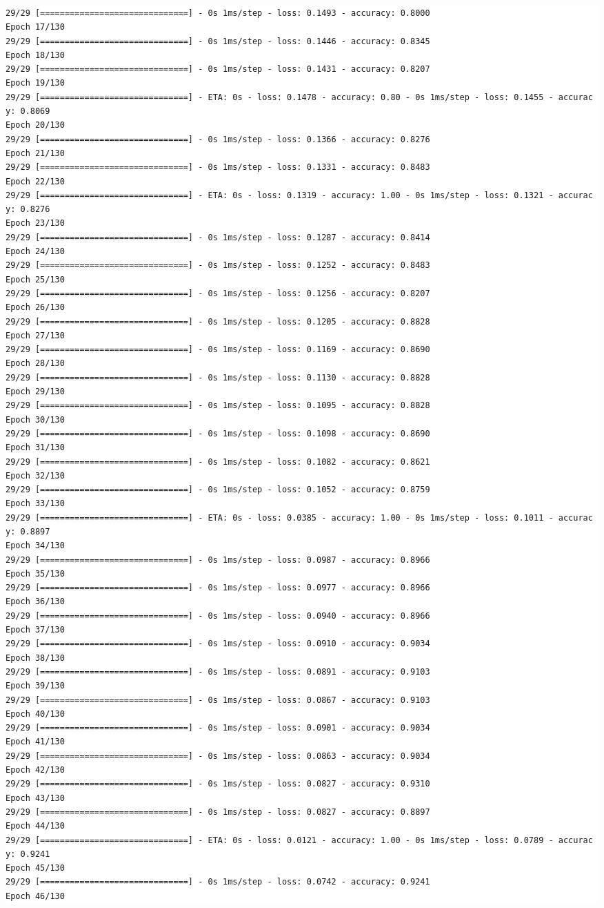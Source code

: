     29/29 [==============================] - 0s 1ms/step - loss: 0.1493 - accuracy: 0.8000
    Epoch 17/130
    29/29 [==============================] - 0s 1ms/step - loss: 0.1446 - accuracy: 0.8345
    Epoch 18/130
    29/29 [==============================] - 0s 1ms/step - loss: 0.1431 - accuracy: 0.8207
    Epoch 19/130
    29/29 [==============================] - ETA: 0s - loss: 0.1478 - accuracy: 0.80 - 0s 1ms/step - loss: 0.1455 - accuracy: 0.8069
    Epoch 20/130
    29/29 [==============================] - 0s 1ms/step - loss: 0.1366 - accuracy: 0.8276
    Epoch 21/130
    29/29 [==============================] - 0s 1ms/step - loss: 0.1331 - accuracy: 0.8483
    Epoch 22/130
    29/29 [==============================] - ETA: 0s - loss: 0.1319 - accuracy: 1.00 - 0s 1ms/step - loss: 0.1321 - accuracy: 0.8276
    Epoch 23/130
    29/29 [==============================] - 0s 1ms/step - loss: 0.1287 - accuracy: 0.8414
    Epoch 24/130
    29/29 [==============================] - 0s 1ms/step - loss: 0.1252 - accuracy: 0.8483
    Epoch 25/130
    29/29 [==============================] - 0s 1ms/step - loss: 0.1256 - accuracy: 0.8207
    Epoch 26/130
    29/29 [==============================] - 0s 1ms/step - loss: 0.1205 - accuracy: 0.8828
    Epoch 27/130
    29/29 [==============================] - 0s 1ms/step - loss: 0.1169 - accuracy: 0.8690
    Epoch 28/130
    29/29 [==============================] - 0s 1ms/step - loss: 0.1130 - accuracy: 0.8828
    Epoch 29/130
    29/29 [==============================] - 0s 1ms/step - loss: 0.1095 - accuracy: 0.8828
    Epoch 30/130
    29/29 [==============================] - 0s 1ms/step - loss: 0.1098 - accuracy: 0.8690
    Epoch 31/130
    29/29 [==============================] - 0s 1ms/step - loss: 0.1082 - accuracy: 0.8621
    Epoch 32/130
    29/29 [==============================] - 0s 1ms/step - loss: 0.1052 - accuracy: 0.8759
    Epoch 33/130
    29/29 [==============================] - ETA: 0s - loss: 0.0385 - accuracy: 1.00 - 0s 1ms/step - loss: 0.1011 - accuracy: 0.8897
    Epoch 34/130
    29/29 [==============================] - 0s 1ms/step - loss: 0.0987 - accuracy: 0.8966
    Epoch 35/130
    29/29 [==============================] - 0s 1ms/step - loss: 0.0977 - accuracy: 0.8966
    Epoch 36/130
    29/29 [==============================] - 0s 1ms/step - loss: 0.0940 - accuracy: 0.8966
    Epoch 37/130
    29/29 [==============================] - 0s 1ms/step - loss: 0.0910 - accuracy: 0.9034
    Epoch 38/130
    29/29 [==============================] - 0s 1ms/step - loss: 0.0891 - accuracy: 0.9103
    Epoch 39/130
    29/29 [==============================] - 0s 1ms/step - loss: 0.0867 - accuracy: 0.9103
    Epoch 40/130
    29/29 [==============================] - 0s 1ms/step - loss: 0.0901 - accuracy: 0.9034
    Epoch 41/130
    29/29 [==============================] - 0s 1ms/step - loss: 0.0863 - accuracy: 0.9034
    Epoch 42/130
    29/29 [==============================] - 0s 1ms/step - loss: 0.0827 - accuracy: 0.9310
    Epoch 43/130
    29/29 [==============================] - 0s 1ms/step - loss: 0.0827 - accuracy: 0.8897
    Epoch 44/130
    29/29 [==============================] - ETA: 0s - loss: 0.0121 - accuracy: 1.00 - 0s 1ms/step - loss: 0.0789 - accuracy: 0.9241
    Epoch 45/130
    29/29 [==============================] - 0s 1ms/step - loss: 0.0742 - accuracy: 0.9241
    Epoch 46/130